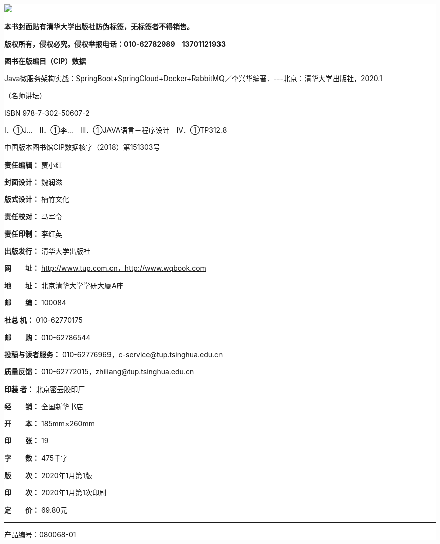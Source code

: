 ![](/images/Image00000.jpg)


**本书封面贴有清华大学出版社防伪标签，无标签者不得销售。**

**版权所有，侵权必究。侵权举报电话：010-62782989　13701121933**

**图书在版编目（CIP）数据**

Java微服务架构实战：SpringBoot+SpringCloud+Docker+RabbitMQ／李兴华编著．---北京：清华大学出版社，2020.1

（名师讲坛）

ISBN 978-7-302-50607-2

Ⅰ．①J...　Ⅱ．①李...　Ⅲ．①JAVA语言－程序设计　Ⅳ．①TP312.8

中国版本图书馆CIP数据核字（2018）第151303号

**责任编辑：** 贾小红

**封面设计：** 魏润滋

**版式设计：** 楠竹文化

**责任校对：** 马军令

**责任印制：** 李红英

**出版发行：** 清华大学出版社

**网　　址：** http://www.tup.com.cn，http://www.wqbook.com

**地　　址：** 北京清华大学学研大厦A座

**邮　　编：** 100084

**社总 机：** 010-62770175

**邮　　购：** 010-62786544

**投稿与读者服务：** 010-62776969，c-service@tup.tsinghua.edu.cn

**质量反馈：** 010-62772015，zhiliang@tup.tsinghua.edu.cn

**印装 者：** 北京密云胶印厂

**经　　销：** 全国新华书店

**开　　本：** 185mm×260mm

**印　　张：** 19

**字　　数：** 475千字

**版　　次：** 2020年1月第1版

**印　　次：** 2020年1月第1次印刷

**定　　价：** 69.80元

*** ** * ** ***

产品编号：080068-01
